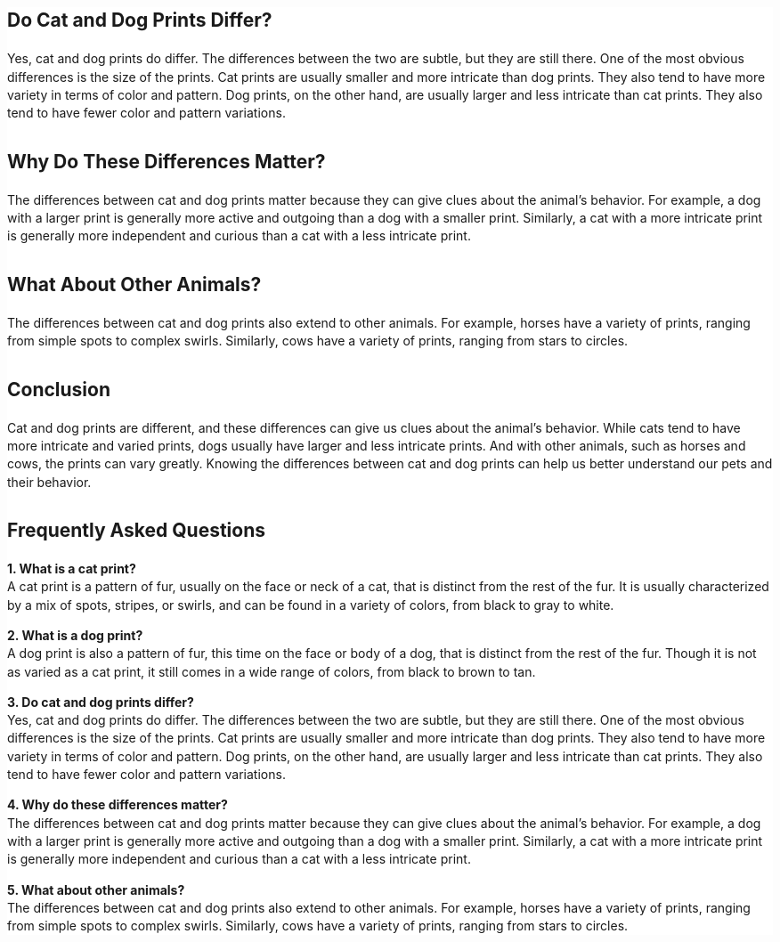 <h2>Do Cat and Dog Prints Differ?</h2>

Yes, cat and dog prints do differ. The differences between the two are subtle, but they are still there. One of the most obvious differences is the size of the prints. Cat prints are usually smaller and more intricate than dog prints. They also tend to have more variety in terms of color and pattern. Dog prints, on the other hand, are usually larger and less intricate than cat prints. They also tend to have fewer color and pattern variations.

<h2>Why Do These Differences Matter?</h2>

The differences between cat and dog prints matter because they can give clues about the animal’s behavior. For example, a dog with a larger print is generally more active and outgoing than a dog with a smaller print. Similarly, a cat with a more intricate print is generally more independent and curious than a cat with a less intricate print.

<h2>What About Other Animals?</h2>

The differences between cat and dog prints also extend to other animals. For example, horses have a variety of prints, ranging from simple spots to complex swirls. Similarly, cows have a variety of prints, ranging from stars to circles.

<h2>Conclusion</h2>

Cat and dog prints are different, and these differences can give us clues about the animal’s behavior. While cats tend to have more intricate and varied prints, dogs usually have larger and less intricate prints. And with other animals, such as horses and cows, the prints can vary greatly. Knowing the differences between cat and dog prints can help us better understand our pets and their behavior.

<h2>Frequently Asked Questions</h2>

<b>1. What is a cat print?</b><br>
A cat print is a pattern of fur, usually on the face or neck of a cat, that is distinct from the rest of the fur. It is usually characterized by a mix of spots, stripes, or swirls, and can be found in a variety of colors, from black to gray to white.

<b>2. What is a dog print?</b><br>
A dog print is also a pattern of fur, this time on the face or body of a dog, that is distinct from the rest of the fur. Though it is not as varied as a cat print, it still comes in a wide range of colors, from black to brown to tan.

<b>3. Do cat and dog prints differ?</b><br>
Yes, cat and dog prints do differ. The differences between the two are subtle, but they are still there. One of the most obvious differences is the size of the prints. Cat prints are usually smaller and more intricate than dog prints. They also tend to have more variety in terms of color and pattern. Dog prints, on the other hand, are usually larger and less intricate than cat prints. They also tend to have fewer color and pattern variations.

<b>4. Why do these differences matter?</b><br>
The differences between cat and dog prints matter because they can give clues about the animal’s behavior. For example, a dog with a larger print is generally more active and outgoing than a dog with a smaller print. Similarly, a cat with a more intricate print is generally more independent and curious than a cat with a less intricate print.

<b>5. What about other animals?</b><br>
The differences between cat and dog prints also extend to other animals. For example, horses have a variety of prints, ranging from simple spots to complex swirls. Similarly, cows have a variety of prints, ranging from stars to circles.
